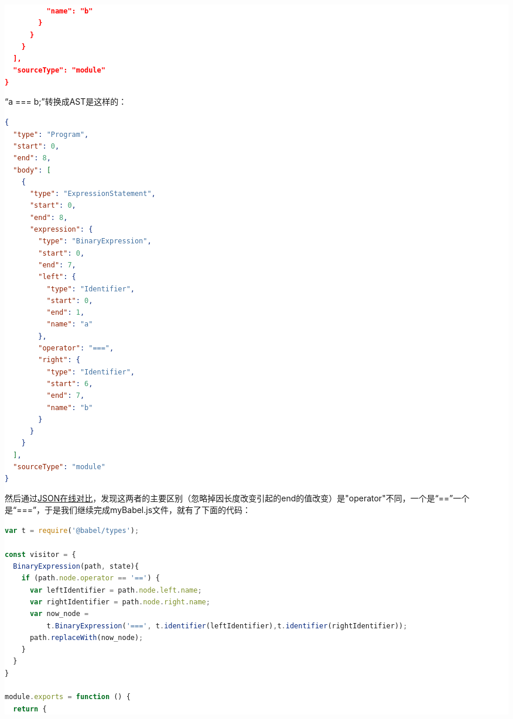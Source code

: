 ```json
          "name": "b"
        }
      }
    }
  ],
  "sourceType": "module"
}
```

“a === b;”转换成AST是这样的：

```json
{
  "type": "Program",
  "start": 0,
  "end": 8,
  "body": [
    {
      "type": "ExpressionStatement",
      "start": 0,
      "end": 8,
      "expression": {
        "type": "BinaryExpression",
        "start": 0,
        "end": 7,
        "left": {
          "type": "Identifier",
          "start": 0,
          "end": 1,
          "name": "a"
        },
        "operator": "===",
        "right": {
          "type": "Identifier",
          "start": 6,
          "end": 7,
          "name": "b"
        }
      }
    }
  ],
  "sourceType": "module"
}
```

然后通过[JSON在线对比](https://www.sojson.com/jsondiff.html)，发现这两者的主要区别（忽略掉因长度改变引起的end的值改变）是"operator"不同，一个是“==”一个是“===”，于是我们继续完成myBabel.js文件，就有了下面的代码：

```javascript
var t = require('@babel/types');

const visitor = {
  BinaryExpression(path, state){
	if (path.node.operator == '==') {
      var leftIdentifier = path.node.left.name;
      var rightIdentifier = path.node.right.name;
      var now_node = 
          t.BinaryExpression('===', t.identifier(leftIdentifier),t.identifier(rightIdentifier));
      path.replaceWith(now_node);
    }
  }
}
 
module.exports = function () {
  return {
```
